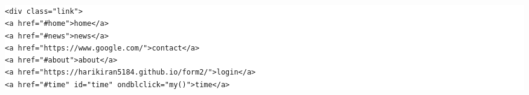     <div class="link">
    <a href="#home">home</a>
    <a href="#news">news</a>
    <a href="https://www.google.com/">contact</a>
    <a href="#about">about</a>
    <a href="https://harikiran5184.github.io/form2/">login</a>
    <a href="#time" id="time" ondblclick="my()">time</a>
    
     
  </div>
</html>
